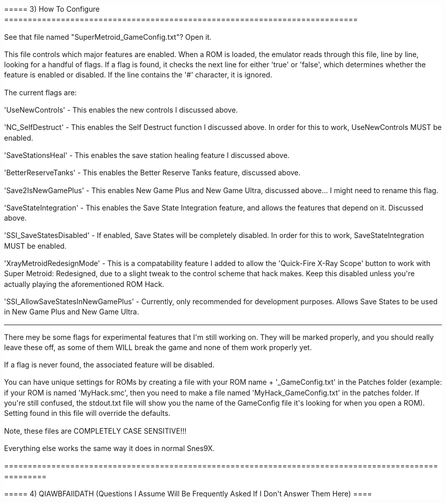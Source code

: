 ===== 3) How To Configure ===========================================================================

See that file named "SuperMetroid_GameConfig.txt"? Open it.

This file controls which major features are enabled. When a ROM is loaded, the emulator reads through this file, line by line, looking for a handful of flags. If a flag is found, it checks the next line for either 'true' or 'false', which determines whether the feature is enabled or disabled. If the line contains the '#' character, it is ignored.

The current flags are:

'UseNewControls' - This enables the new controls I discussed above.

'NC_SelfDestruct' - This enables the Self Destruct function I discussed above. In order for this to work, UseNewControls MUST be enabled.

'SaveStationsHeal' - This enables the save station healing feature I discussed above.

'BetterReserveTanks' - This enables the Better Reserve Tanks feature, discussed above.

'Save2IsNewGamePlus' - This enables New Game Plus and New Game Ultra, discussed above... I might need to rename this flag.

'SaveStateIntegration' - This enables the Save State Integration feature, and allows the features that depend on it. Discussed above. 

'SSI_SaveStatesDisabled' - If enabled, Save States will be completely disabled. In order for this to work, SaveStateIntegration MUST be enabled.

'XrayMetroidRedesignMode' - This is a compatability feature I added to allow the 'Quick-Fire X-Ray Scope' button to work with Super Metroid: Redesigned, due to a slight tweak to the control scheme that hack makes. Keep this disabled unless you're actually playing the aforementioned ROM Hack.

'SSI_AllowSaveStatesInNewGamePlus' - Currently, only recommended for development purposes. Allows Save States to be used in New Game Plus and New Game Ultra.

******

There mey be some flags for experimental features that I'm still working on. They will be marked properly, and you should really leave these off, as some of them WILL break the game and none of them work properly yet.

If a flag is never found, the associated feature will be disabled.

You can have unique settings for ROMs by creating a file with your ROM name + '_GameConfig.txt' in the Patches folder (example: if your ROM is named 'MyHack.smc', then you need to make a file named 'MyHack_GameConfig.txt' in the patches folder. If you're still confused, the stdout.txt file will show you the name of the GameConfig file it's looking for when you open a ROM). Setting found in this file will override the defaults.

Note, these files are COMPLETELY CASE SENSITIVE!!!


Everything else works the same way it does in normal Snes9X.


=====================================================================================================

===== 4) QIAWBFAIIDATH (Questions I Assume Will Be Frequently Asked If I Don't Answer Them Here) ====
